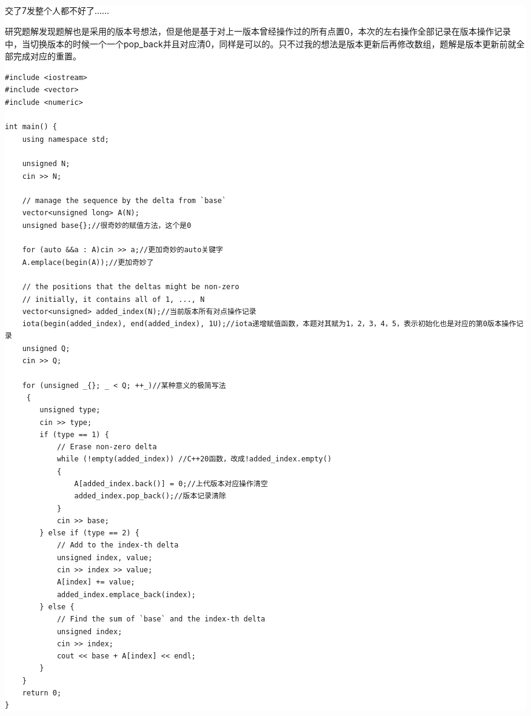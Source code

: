 
交了7发整个人都不好了……

研究题解发现题解也是采用的版本号想法，但是他是基于对上一版本曾经操作过的所有点置0，本次的左右操作全部记录在版本操作记录中，当切换版本的时候一个一个pop_back并且对应清0，同样是可以的。只不过我的想法是版本更新后再修改数组，题解是版本更新前就全部完成对应的重置。

```
#include <iostream>
#include <vector>
#include <numeric>

int main() {
    using namespace std;
    
    unsigned N;
    cin >> N;

    // manage the sequence by the delta from `base`
    vector<unsigned long> A(N);
    unsigned base{};//很奇妙的赋值方法，这个是0

    for (auto &&a : A)cin >> a;//更加奇妙的auto关键字
    A.emplace(begin(A));//更加奇妙了

    // the positions that the deltas might be non-zero
    // initially, it contains all of 1, ..., N
    vector<unsigned> added_index(N);//当前版本所有对点操作记录
    iota(begin(added_index), end(added_index), 1U);//iota递增赋值函数，本题对其赋为1，2，3，4，5，表示初始化也是对应的第0版本操作记录
    unsigned Q;
    cin >> Q;

    for (unsigned _{}; _ < Q; ++_)//某种意义的极简写法
     {
        unsigned type;
        cin >> type;
        if (type == 1) {
            // Erase non-zero delta
            while (!empty(added_index)) //C++20函数，改成!added_index.empty()
            {
                A[added_index.back()] = 0;//上代版本对应操作清空
                added_index.pop_back();//版本记录清除
            }
            cin >> base;
        } else if (type == 2) {
            // Add to the index-th delta
            unsigned index, value;
            cin >> index >> value;
            A[index] += value;
            added_index.emplace_back(index);
        } else {
            // Find the sum of `base` and the index-th delta
            unsigned index;
            cin >> index;
            cout << base + A[index] << endl;
        }
    }
    return 0;
}

```
